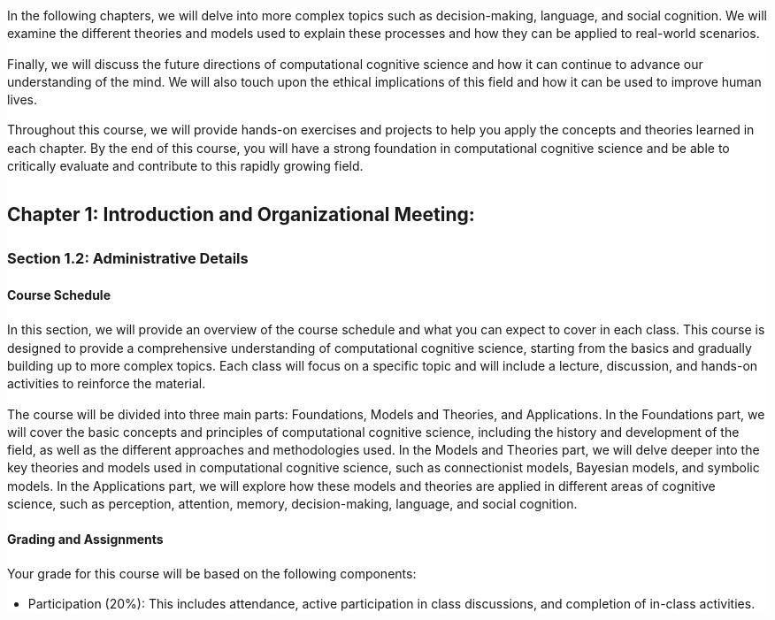 
In the following chapters, we will delve into more complex topics such as decision-making, language, and social cognition. We will examine the different theories and models used to explain these processes and how they can be applied to real-world scenarios.



Finally, we will discuss the future directions of computational cognitive science and how it can continue to advance our understanding of the mind. We will also touch upon the ethical implications of this field and how it can be used to improve human lives.



Throughout this course, we will provide hands-on exercises and projects to help you apply the concepts and theories learned in each chapter. By the end of this course, you will have a strong foundation in computational cognitive science and be able to critically evaluate and contribute to this rapidly growing field. 





## Chapter 1: Introduction and Organizational Meeting:



### Section 1.2: Administrative Details



#### Course Schedule



In this section, we will provide an overview of the course schedule and what you can expect to cover in each class. This course is designed to provide a comprehensive understanding of computational cognitive science, starting from the basics and gradually building up to more complex topics. Each class will focus on a specific topic and will include a lecture, discussion, and hands-on activities to reinforce the material.



The course will be divided into three main parts: Foundations, Models and Theories, and Applications. In the Foundations part, we will cover the basic concepts and principles of computational cognitive science, including the history and development of the field, as well as the different approaches and methodologies used. In the Models and Theories part, we will delve deeper into the key theories and models used in computational cognitive science, such as connectionist models, Bayesian models, and symbolic models. In the Applications part, we will explore how these models and theories are applied in different areas of cognitive science, such as perception, attention, memory, decision-making, language, and social cognition.



#### Grading and Assignments



Your grade for this course will be based on the following components:



- Participation (20%): This includes attendance, active participation in class discussions, and completion of in-class activities.
